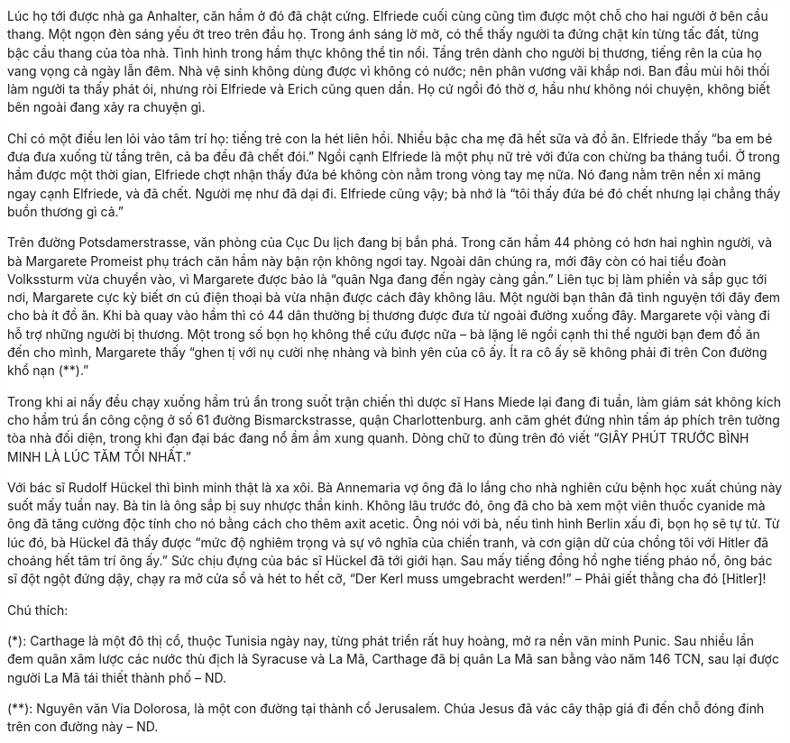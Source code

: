 Lúc họ tới được nhà ga Anhalter, căn hầm ở đó đã chật cứng. Elfriede cuối cùng cũng tìm được một chỗ cho hai người ở bên cầu thang. Một ngọn đèn sáng yếu ớt treo trên đầu họ. Trong ánh sáng lờ mờ, có thể thấy người ta đứng chật kín từng tấc đất, từng bậc cầu thang của tòa nhà. Tình hình trong hầm thực không thể tin nổi. Tầng trên dành cho người bị thương, tiếng rên la của họ vang vọng cả ngày lẫn đêm. Nhà vệ sinh không dùng được vì không có nước; nên phân vương vãi khắp nơi. Ban đầu mùi hôi thối làm người ta thấy phát ói, nhưng ròi Elfriede và Erich cũng quen dần. Họ cứ ngồi đó thờ ơ, hầu như không nói chuyện, không biết bên ngoài đang xảy ra chuyện gì.

Chỉ có một điều len lỏi vào tâm trí họ: tiếng trẻ con la hét liên hồi. Nhiều bậc cha mẹ đã hết sữa và đồ ăn. Elfriede thấy “ba em bé đưa đưa xuống từ tầng trên, cả ba đều đã chết đói.” Ngồi cạnh Elfriede là một phụ nữ trẻ với đứa con chừng ba tháng tuổi. Ở trong hầm được một thời gian, Elfriede chợt nhận thấy đứa bé không còn nằm trong vòng tay mẹ nữa. Nó đang nằm trên nền xi măng ngay cạnh Elfriede, và đã chết. Người mẹ như đã dại đi. Elfriede cũng vậy; bà nhớ là “tôi thấy đứa bé đó chết nhưng lại chẳng thấy buồn thương gì cả.”

Trên đường Potsdamerstrasse, văn phòng của Cục Du lịch đang bị bắn phá. Trong căn hầm 44 phòng có hơn hai nghìn người, và bà Margarete Promeist phụ trách căn hầm này bận rộn không ngơi tay. Ngoài dân chúng ra, mới đây còn có hai tiểu đoàn Volkssturm vừa chuyển vào, vì Margarete được bảo là “quân Nga đang đến ngày càng gần.” Liên tục bị làm phiền và sắp gục tới nơi, Margarete cực kỳ biết ơn cú điện thoại bà vừa nhận được cách đây không lâu. Một người bạn thân đã tình nguyện tới đây đem cho bà ít đồ ăn. Khi bà quay vào hầm thì có 44 dân thường bị thương được đưa từ ngoài đường xuống đây. Margarete vội vàng đi hỗ trợ những người bị thương. Một trong số bọn họ không thể cứu được nữa – bà lặng lẽ ngồi cạnh thi thể người bạn đem đồ ăn đến cho mình, Margarete thấy “ghen tị với nụ cười nhẹ nhàng và bình yên của cô ấy. Ít ra cô ấy sẽ không phải đi trên Con đường khổ nạn \(\*\*\).”

Trong khi ai nấy đều chạy xuống hầm trú ẩn trong suốt trận chiến thì dược sĩ Hans Miede lại đang đi tuần, làm giám sát không kích cho hầm trú ẩn công cộng ở số 61 đường Bismarckstrasse, quận Charlottenburg. anh căm ghét đứng nhìn tấm áp phích trên tường tòa nhà đối diện, trong khi đạn đại bác đang nổ ầm ầm xung quanh. Dòng chữ to đùng trên đó viết “GIÂY PHÚT TRƯỚC BÌNH MINH LÀ LÚC TĂM TỐI NHẤT.”

Với bác sĩ Rudolf Hückel thì bình minh thật là xa xôi. Bà Annemaria vợ ông đã lo lắng cho nhà nghiên cứu bệnh học xuất chúng này suốt mấy tuần nay. Bà tin là ông sắp bị suy nhược thần kinh. Không lâu trước đó, ông đã cho bà xem một viên thuốc cyanide mà ông đã tăng cường độc tính cho nó bằng cách cho thêm axit acetic. Ông nói với bà, nếu tình hình Berlin xấu đi, bọn họ sẽ tự tử. Từ lúc đó, bà Hückel đã thấy được “mức độ nghiêm trọng và sự vô nghĩa của chiến tranh, và cơn giận dữ của chồng tôi với Hitler đã choáng hết tâm trí ông ấy.” Sức chịu đựng của bác sĩ Hückel đã tới giới hạn. Sau mấy tiếng đồng hồ nghe tiếng pháo nổ, ông bác sĩ đột ngột đứng dậy, chạy ra mở cửa sổ và hét to hết cỡ, “Der Kerl muss umgebracht werden!” – Phải giết thằng cha đó \[Hitler\]!

Chú thích:

\(\*\): Carthage là một đô thị cổ, thuộc Tunisia ngày nay, từng phát triển rất huy hoàng, mở ra nền văn minh Punic. Sau nhiều lần đem quân xâm lược các nước thù địch là Syracuse và La Mã, Carthage đã bị quân La Mã san bằng vào năm 146 TCN, sau lại được người La Mã tái thiết thành phố – ND.

\(\*\*\): Nguyên văn Via Dolorosa, là một con đường tại thành cổ Jerusalem. Chúa Jesus đã vác cây thập giá đi đến chỗ đóng đinh trên con đường này – ND.
